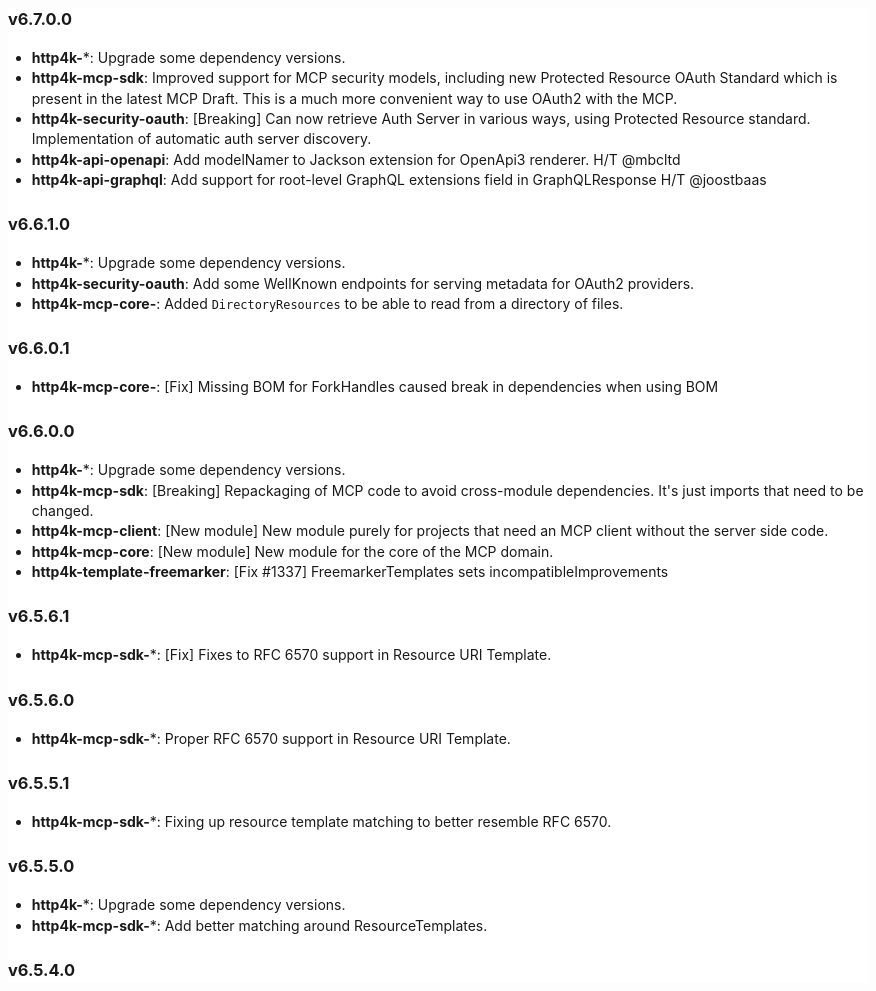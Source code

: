 ### v6.7.0.0

- **http4k-***: Upgrade some dependency versions.
- **http4k-mcp-sdk**: Improved support for MCP security models, including new Protected Resource OAuth Standard which is present in the latest MCP Draft. This
  is a much more convenient way to use OAuth2 with the MCP.
- **http4k-security-oauth**: [Breaking] Can now retrieve Auth Server in various ways, using Protected Resource standard. Implementation of automatic auth
  server discovery.
- **http4k-api-openapi**: Add modelNamer to Jackson extension for OpenApi3 renderer. H/T @mbcltd
- **http4k-api-graphql**: Add support for root-level GraphQL extensions field in GraphQLResponse H/T @joostbaas

### v6.6.1.0

- **http4k-***: Upgrade some dependency versions.
- **http4k-security-oauth**: Add some WellKnown endpoints for serving metadata for OAuth2 providers.
- **http4k-mcp-core-**: Added `DirectoryResources` to be able to read from a directory of files.

### v6.6.0.1

- **http4k-mcp-core-**: [Fix] Missing BOM for ForkHandles caused break in dependencies when using BOM

### v6.6.0.0

- **http4k-***: Upgrade some dependency versions.
- **http4k-mcp-sdk**: [Breaking] Repackaging of MCP code to avoid cross-module dependencies. It's just imports that need to be changed.
- **http4k-mcp-client**: [New module] New module purely for projects that need an MCP client without the server side code.
- **http4k-mcp-core**: [New module] New module for the core of the MCP domain.
- **http4k-template-freemarker**: [Fix #1337] FreemarkerTemplates sets incompatibleImprovements

### v6.5.6.1

- **http4k-mcp-sdk-***: [Fix] Fixes to RFC 6570 support in Resource URI Template.

### v6.5.6.0

- **http4k-mcp-sdk-***: Proper RFC 6570 support in Resource URI Template.

### v6.5.5.1

- **http4k-mcp-sdk-***: Fixing up resource template matching to better resemble RFC 6570.

### v6.5.5.0

- **http4k-***: Upgrade some dependency versions.
- **http4k-mcp-sdk-***: Add better matching around ResourceTemplates.

### v6.5.4.0
